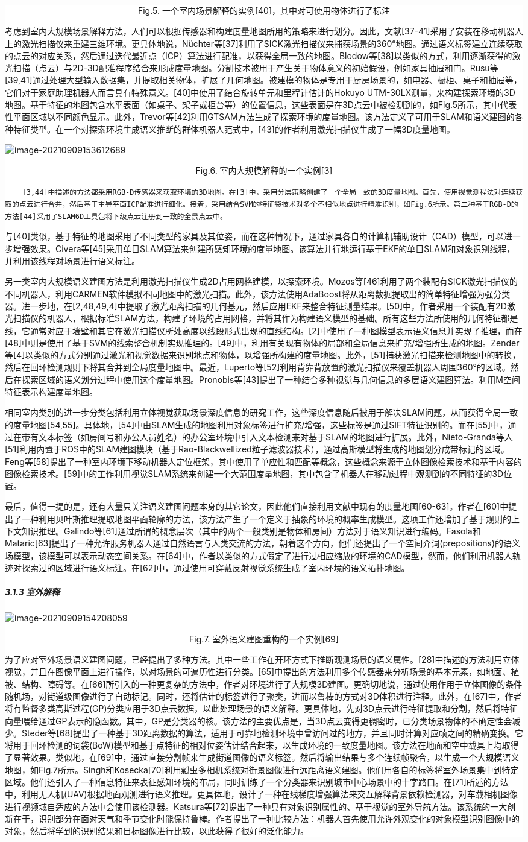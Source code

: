<center>Fig.5. 一个室内场景解释的实例[40]，其中对可使用物体进行了标注</center>

​		考虑到室内大规模场景解释方法，人们可以根据传感器和构建度量地图所用的策略来进行划分。因此，文献[37-41]采用了安装在移动机器人上的激光扫描仪来重建三维环境。更具体地说，Nüchter等[37]利用了SICK激光扫描仪来捕获场景的360°地图。通过语义标签建立连续获取的点云的对应关系，然后通过迭代最近点（ICP）算法进行配准，以获得全局一致的地图。Blodow等[38]以类似的方式，利用逐渐获得的激光扫描（点云）与2D-3D配准程序结合来形成度量地图。分割技术被用于产生关于物体意义的初始假设，例如家具抽屉和门。Rusu等[39,41]通过处理大型输入数据集，并提取相关物体，扩展了几何地图。被建模的物体是专用于厨房场景的，如电器、橱柜、桌子和抽屉等，它们对于家庭助理机器人而言具有特殊意义。[40]中使用了结合旋转单元和里程计估计的Hokuyo UTM-30LX测量，来构建探索环境的3D地图。基于特征的地图包含水平表面（如桌子、架子或柜台等）的位置信息，这些表面是在3D点云中被检测到的，如Fig.5所示，其中代表性平面区域以不同颜色显示。此外，Trevor等[42]利用GTSAM方法生成了探索环境的度量地图。该方法定义了可用于SLAM和语义建图的各种特征类型。在一个对探索环境生成语义推断的群体机器人范式中，[43]的作者利用激光扫描仪生成了一幅3D度量地图。

![image-20210909153612689](https://silencht.oss-cn-beijing.aliyuncs.com/img/image-20210909153612689.png)

<center>Fig.6. 室内大规模解释的一个实例[3]</center>

 		[3,44]中描述的方法都采用RGB-D传感器来获取环境的3D地图。在[3]中，采用分层策略创建了一个全局一致的3D度量地图。首先，使用视觉测程法对连续获取的点云进行合并，然后基于主导平面ICP配准进行细化。接着，采用结合SVM的特征袋技术对多个不相似地点进行精准识别，如Fig.6所示。第二种基于RGB-D的方法[44]采用了SLAM6D工具包将下级点云注册到一致的全景点云中。

​        与[40]类似，基于特征的地图采用了不同类型的家具及其位姿，而在这种情况下，通过家具各自的计算机辅助设计（CAD）模型，可以进一步增强效果。Civera等[45]采用单目SLAM算法来创建所感知环境的度量地图。该算法并行地运行基于EKF的单目SLAM和对象识别线程，并利用该线程对场景进行语义标注。

​        另一类室内大规模语义建图方法是利用激光扫描仪生成2D占用网格建模，以探索环境。Mozos等[46]利用了两个装配有SICK激光扫描仪的不同机器人，利用CARMEN软件模拟不同地图中的激光扫描。此外，该方法使用AdaBoost将从距离数据提取出的简单特征增强为强分类器。进一步地，在[2,48,49,4]中提取了激光距离扫描的几何基元，然后应用EKF来整合特征测量结果。[50]中，作者采用一个装配有2D激光扫描仪的机器人，根据标准SLAM方法，构建了环境的占用网格，并将其作为构建语义模型的基础。所有这些方法所使用的几何特征都是线，它通常对应于墙壁和其它在激光扫描仪所处高度以线段形式出现的直线结构。[2]中使用了一种图模型表示语义信息并实现了推理，而在[48]中则是使用了基于SVM的线索整合机制实现推理的。[49]中，利用有关现有物体的局部和全局信息来扩充/增强所生成的地图。Zender等[4]以类似的方式分别通过激光和视觉数据来识别地点和物体，以增强所构建的度量地图。此外，[51]捕获激光扫描来检测地图中的转换，然后在回环检测规则下将其合并到全局度量地图中。最近，Luperto等[52]利用背靠背放置的激光扫描仪来覆盖机器人周围360°的区域。然后在探索区域的语义划分过程中使用这个度量地图。Pronobis等[43]提出了一种结合多种视觉与几何信息的多层语义建图算法。利用M空间特征表示构建度量地图。

​		相同室内类别的进一步分类包括利用立体视觉获取场景深度信息的研究工作，这些深度信息随后被用于解决SLAM问题，从而获得全局一致的度量地图[54,55]。具体地，[54]中由SLAM生成的地图利用对象标签进行扩充/增强，这些标签是通过SIFT特征识别的。而在[55]中，通过在带有文本标签（如房间号和办公人员姓名）的办公室环境中引入文本检测来对基于SLAM的地图进行扩展。此外，Nieto-Granda等人[51]利用内置于ROS中的SLAM建图模块（基于Rao-Blackwellized粒子滤波器技术），通过高斯模型将生成的地图划分成带标记的区域。Feng等[58]提出了一种室内环境下移动机器人定位框架，其中使用了单应性和匹配等概念，这些概念来源于立体图像检索技术和基于内容的图像检索技术。[59]中的工作利用视觉SLAM系统来创建一个大范围度量地图，其中包含了机器人在移动过程中观测到的不同特征的3D位置。

​        最后，值得一提的是，还有大量只关注语义建图问题本身的其它论文，因此他们直接利用文献中现有的度量地图[60-63]。作者在[60]中提出了一种利用贝叶斯推理提取地图平面轮廓的方法，该方法产生了一个定义于抽象的环境的概率生成模型。这项工作还增加了基于规则的上下文知识推理。Galindo等[61]通过所谓的概念层次（其中的两个一般类别是物体和房间）方法对于语义知识进行编码。Fasola和Mataric[63]提出了一种允许服务机器人通过自然语言与人类交流的方法，朝着这个方向，他们还提出了一个空间介词(prepositions)的语义场模型，该模型可以表示动态空间关系。在[64]中，作者以类似的方式假定了进行过相应缩放的环境的CAD模型，然而，他们利用机器人轨迹对探索过的区域进行语义标注。在[62]中，通过使用可穿戴反射视觉系统生成了室内环境的语义拓扑地图。

##### 3.1.3 室外解释

![image-20210909154208059](https://silencht.oss-cn-beijing.aliyuncs.com/img/image-20210909154208059.png)

<center>Fig.7. 室外语义建图重构的一个实例[69]</center>

​		为了应对室外场景语义建图问题，已经提出了多种方法。其中一些工作在开环方式下推断观测场景的语义属性。[28]中描述的方法利用立体视觉，并且在图像平面上进行操作，以对场景的可遍历性进行分类。[65]中提出的方法利用多个传感器来分析场景的基本元素，如地面、植被、结构、障碍等。在[66]所引入的一种更复杂的方法中，作者对环境进行了大规模3D建图。更确切地说，通过使用作用于立体图像的条件随机场，对街道级图像进行了自动标记。同时，还将估计的标签进行了聚类，进而以鲁棒的方式对3D体积进行注释。此外，在[67]中，作者将有监督多类高斯过程(GP)分类应用于3D点云数据，以此处理场景的语义解释。更具体地，先对3D点云进行特征提取和分割，然后将特征向量喂给通过GP表示的隐函数。其中，GP是分类器的核。该方法的主要优点是，当3D点云变得更稠密时，已分类场景物体的不确定性会减少。Steder等[68]提出了一种基于3D距离数据的算法，适用于可靠地检测环境中曾访问过的地方，并且同时计算对应帧之间的精确变换。它将用于回环检测的词袋(BoW)模型和基于点特征的相对位姿估计结合起来，以生成环境的一致度量地图。该方法在地面和空中载具上均取得了显著效果。类似地，在[69]中，通过直接分割帧来生成街道图像的语义标签。然后将输出结果与多个连续帧聚合，以生成一个大规模语义地图，如Fig.7所示。Singh和Kosecka[70]利用瓢虫多相机系统对街景图像进行远距离语义建图。他们用各自的标签将室外场景集中到特定区域。他们还引入了一种信息特征来表征感知环境的布局，同时训练了一个分类器来识别城市中心场景中的十字路口。在[71]所述的方法中，利用无人机(UAV)根据地面观测进行语义推理。更具体地，设计了一种在线梯度增强算法来交互解释背景依赖检测器，对车载相机图像进行视频域自适应的方法中会使用该检测器。Katsura等[72]提出了一种具有对象识别属性的、基于视觉的室外导航方法。该系统的一大创新在于，识别部分在面对天气和季节变化时能保持鲁棒。作者提出了一种比较方法：机器人首先使用允许外观变化的对象模型识别图像中的对象，然后将学到的识别结果和目标图像进行比较，以此获得了很好的泛化能力。
